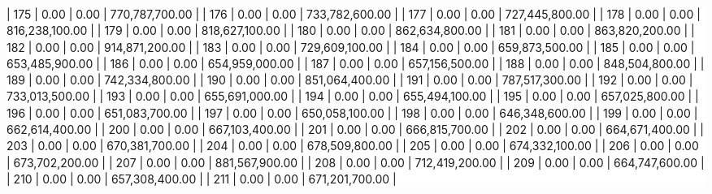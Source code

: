 |             175 |            0.00 |            0.00 |  770,787,700.00 |
|             176 |            0.00 |            0.00 |  733,782,600.00 |
|             177 |            0.00 |            0.00 |  727,445,800.00 |
|             178 |            0.00 |            0.00 |  816,238,100.00 |
|             179 |            0.00 |            0.00 |  818,627,100.00 |
|             180 |            0.00 |            0.00 |  862,634,800.00 |
|             181 |            0.00 |            0.00 |  863,820,200.00 |
|             182 |            0.00 |            0.00 |  914,871,200.00 |
|             183 |            0.00 |            0.00 |  729,609,100.00 |
|             184 |            0.00 |            0.00 |  659,873,500.00 |
|             185 |            0.00 |            0.00 |  653,485,900.00 |
|             186 |            0.00 |            0.00 |  654,959,000.00 |
|             187 |            0.00 |            0.00 |  657,156,500.00 |
|             188 |            0.00 |            0.00 |  848,504,800.00 |
|             189 |            0.00 |            0.00 |  742,334,800.00 |
|             190 |            0.00 |            0.00 |  851,064,400.00 |
|             191 |            0.00 |            0.00 |  787,517,300.00 |
|             192 |            0.00 |            0.00 |  733,013,500.00 |
|             193 |            0.00 |            0.00 |  655,691,000.00 |
|             194 |            0.00 |            0.00 |  655,494,100.00 |
|             195 |            0.00 |            0.00 |  657,025,800.00 |
|             196 |            0.00 |            0.00 |  651,083,700.00 |
|             197 |            0.00 |            0.00 |  650,058,100.00 |
|             198 |            0.00 |            0.00 |  646,348,600.00 |
|             199 |            0.00 |            0.00 |  662,614,400.00 |
|             200 |            0.00 |            0.00 |  667,103,400.00 |
|             201 |            0.00 |            0.00 |  666,815,700.00 |
|             202 |            0.00 |            0.00 |  664,671,400.00 |
|             203 |            0.00 |            0.00 |  670,381,700.00 |
|             204 |            0.00 |            0.00 |  678,509,800.00 |
|             205 |            0.00 |            0.00 |  674,332,100.00 |
|             206 |            0.00 |            0.00 |  673,702,200.00 |
|             207 |            0.00 |            0.00 |  881,567,900.00 |
|             208 |            0.00 |            0.00 |  712,419,200.00 |
|             209 |            0.00 |            0.00 |  664,747,600.00 |
|             210 |            0.00 |            0.00 |  657,308,400.00 |
|             211 |            0.00 |            0.00 |  671,201,700.00 |